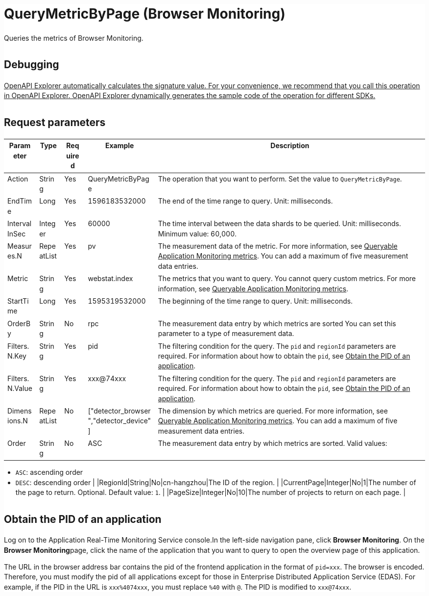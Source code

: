 # QueryMetricByPage \(Browser Monitoring\)

Queries the metrics of Browser Monitoring.

## Debugging

[OpenAPI Explorer automatically calculates the signature value. For your convenience, we recommend that you call this operation in OpenAPI Explorer. OpenAPI Explorer dynamically generates the sample code of the operation for different SDKs.](https://api.aliyun.com/#product=ARMS&api=QueryMetricByPage&type=RPC&version=2019-08-08)

## Request parameters

|Parameter|Type|Required|Example|Description|
|---------|----|--------|-------|-----------|
|Action|String|Yes|QueryMetricByPage|The operation that you want to perform. Set the value to `QueryMetricByPage`. |
|EndTime|Long|Yes|1596183532000|The end of the time range to query. Unit: milliseconds. |
|IntervalInSec|Integer|Yes|60000|The time interval between the data shards to be queried. Unit: milliseconds. Minimum value: 60,000. |
|Measures.N|RepeatList|Yes|pv|The measurement data of the metric. For more information, see [Queryable Application Monitoring metrics](#section_jtc_apg_9ii). You can add a maximum of five measurement data entries. |
|Metric|String|Yes|webstat.index|The metrics that you want to query. You cannot query custom metrics. For more information, see [Queryable Application Monitoring metrics](#section_jtc_apg_9ii). |
|StartTime|Long|Yes|1595319532000|The beginning of the time range to query. Unit: milliseconds. |
|OrderBy|String|No|rpc|The measurement data entry by which metrics are sorted You can set this parameter to a type of measurement data. |
|Filters.N.Key|String|Yes|pid|The filtering condition for the query. The `pid` and `regionId` parameters are required. For information about how to obtain the `pid`, see [Obtain the PID of an application](#section_n8m_h9o_ebe). |
|Filters.N.Value|String|Yes|xxx@74xxx|The filtering condition for the query. The `pid` and `regionId` parameters are required. For information about how to obtain the `pid`, see [Obtain the PID of an application](#section_n8m_h9o_ebe). |
|Dimensions.N|RepeatList|No|\["detector\_browser","detector\_device"\]|The dimension by which metrics are queried. For more information, see [Queryable Application Monitoring metrics](#section_jtc_apg_9ii). You can add a maximum of five measurement data entries. |
|Order|String|No|ASC|The measurement data entry by which metrics are sorted. Valid values:

-   `ASC`: ascending order
-   `DESC`: descending order |
|RegionId|String|No|cn-hangzhou|The ID of the region. |
|CurrentPage|Integer|No|1|The number of the page to return. Optional. Default value: `1`. |
|PageSize|Integer|No|10|The number of projects to return on each page. |

## Obtain the PID of an application

Log on to the Application Real-Time Monitoring Service console.In the left-side navigation pane, click **Browser Monitoring**. On the **Browser Monitoring**page, click the name of the application that you want to query to open the overview page of this application.

The URL in the browser address bar contains the pid of the frontend application in the format of `pid=xxx`. The browser is encoded. Therefore, you must modify the pid of all applications except for those in Enterprise Distributed Application Service \(EDAS\). For example, if the PID in the URL is `xxx%4074xxx`, you must replace `%40` with `@`. The PID is modified to `xxx@74xxx`.
